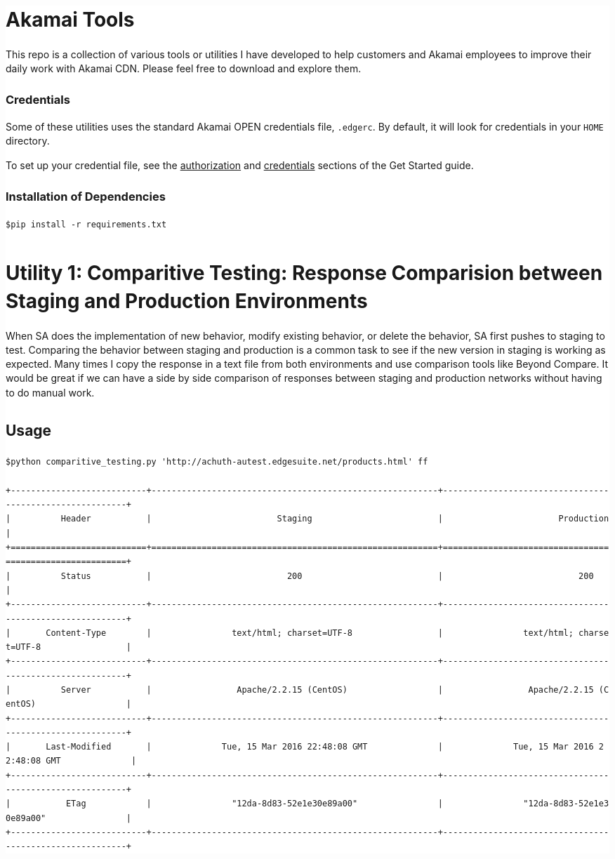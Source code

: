 # Akamai Tools
This repo is a collection of various tools or utilities I have developed to help customers and Akamai employees to improve their daily work with Akamai CDN. Please feel free to download and explore them.

### Credentials

Some of these utilities uses the standard Akamai OPEN credentials file, `.edgerc`. By default, it will look for credentials in your `HOME` directory.

To set up your credential file, see the [authorization](https://developer.akamai.com/introduction/Prov_Creds.html) and [credentials](https://developer.akamai.com/introduction/Conf_Client.html) sections of the Get Started guide.

### Installation of Dependencies
```
$pip install -r requirements.txt
```


# Utility 1: Comparitive Testing: Response Comparision between Staging and Production Environments

When SA does the implementation of new behavior, modify existing behavior, or delete the behavior, SA first pushes to staging to test. Comparing the behavior between staging and production is a common task to see if the new version in staging is working as expected. Many times I copy the response in a text file from both environments and use comparison tools like Beyond Compare. It would be great if we can have a side by side comparison of responses between staging and production networks without having to do manual work.

## Usage

```
$python comparitive_testing.py 'http://achuth-autest.edgesuite.net/products.html' ff

+---------------------------+---------------------------------------------------------+---------------------------------------------------------+
|          Header           |                         Staging                         |                       Production                        |
+===========================+=========================================================+=========================================================+
|          Status           |                           200                           |                           200                           |
+---------------------------+---------------------------------------------------------+---------------------------------------------------------+
|       Content-Type        |                text/html; charset=UTF-8                 |                text/html; charset=UTF-8                 |
+---------------------------+---------------------------------------------------------+---------------------------------------------------------+
|          Server           |                 Apache/2.2.15 (CentOS)                  |                 Apache/2.2.15 (CentOS)                  |
+---------------------------+---------------------------------------------------------+---------------------------------------------------------+
|       Last-Modified       |              Tue, 15 Mar 2016 22:48:08 GMT              |              Tue, 15 Mar 2016 22:48:08 GMT              |
+---------------------------+---------------------------------------------------------+---------------------------------------------------------+
|           ETag            |                "12da-8d83-52e1e30e89a00"                |                "12da-8d83-52e1e30e89a00"                |
+---------------------------+---------------------------------------------------------+---------------------------------------------------------+
```